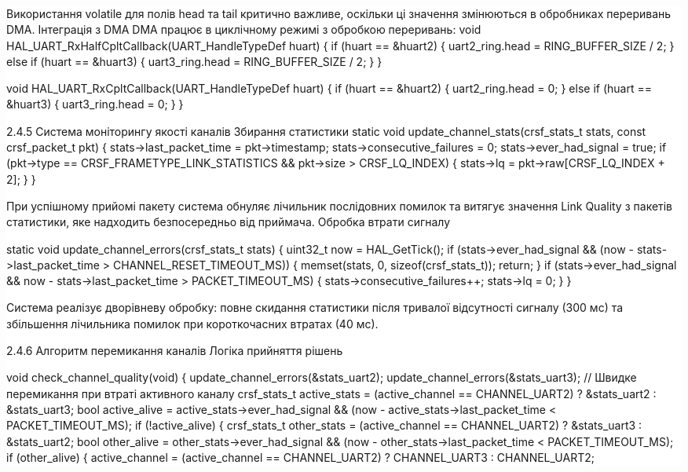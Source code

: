 Використання volatile для полів head та tail критично важливе, оскільки ці значення змінюються в обробниках переривань DMA.
Інтеграція з DMA
DMA працює в циклічному режимі з обробкою переривань:
void HAL_UART_RxHalfCpltCallback(UART_HandleTypeDef huart) {
    if (huart == &huart2) {
        uart2_ring.head = RING_BUFFER_SIZE / 2;
    } else if (huart == &huart3) {
        uart3_ring.head = RING_BUFFER_SIZE / 2;
    }
}

void HAL_UART_RxCpltCallback(UART_HandleTypeDef huart) {
    if (huart == &huart2) {
        uart2_ring.head = 0;
    } else if (huart == &huart3) {
        uart3_ring.head = 0;
    }
}

2.4.5 Система моніторингу якості каналів
Збирання статистики
static void update_channel_stats(crsf_stats_t stats, const crsf_packet_t pkt) {
    stats->last_packet_time = pkt->timestamp;
    stats->consecutive_failures = 0;
    stats->ever_had_signal = true;
    if (pkt->type == CRSF_FRAMETYPE_LINK_STATISTICS && pkt->size > CRSF_LQ_INDEX) {
        stats->lq = pkt->raw[CRSF_LQ_INDEX + 2];
    }
}

При успішному прийомі пакету система обнуляє лічильник послідовних помилок та витягує значення Link Quality з пакетів статистики, яке надходить безпосередньо від приймача.
Обробка втрати сигналу

static void update_channel_errors(crsf_stats_t stats) {
    uint32_t now = HAL_GetTick();
    if (stats->ever_had_signal && (now - stats->last_packet_time > CHANNEL_RESET_TIMEOUT_MS)) {
        memset(stats, 0, sizeof(crsf_stats_t));
        return;
    }
    if (stats->ever_had_signal && now - stats->last_packet_time > PACKET_TIMEOUT_MS) {
        stats->consecutive_failures++;
        stats->lq = 0;
    }
}

Система реалізує дворівневу обробку: повне скидання статистики після тривалої відсутності сигналу (300 мс) та збільшення лічильника помилок при короткочасних втратах (40 мс).


2.4.6 Алгоритм перемикання каналів
Логіка прийняття рішень

void check_channel_quality(void) {
    update_channel_errors(&stats_uart2);
    update_channel_errors(&stats_uart3);
    // Швидке перемикання при втраті активного каналу
    crsf_stats_t active_stats = (active_channel == CHANNEL_UART2) ? &stats_uart2 : &stats_uart3;
    bool active_alive = active_stats->ever_had_signal &&
                      (now - active_stats->last_packet_time < PACKET_TIMEOUT_MS);
    if (!active_alive) {
        crsf_stats_t other_stats = (active_channel == CHANNEL_UART2) ? &stats_uart3 : &stats_uart2;
        bool other_alive = other_stats->ever_had_signal &&
                         (now - other_stats->last_packet_time < PACKET_TIMEOUT_MS);
        if (other_alive) {
            active_channel = (active_channel == CHANNEL_UART2) ? CHANNEL_UART3 : CHANNEL_UART2;